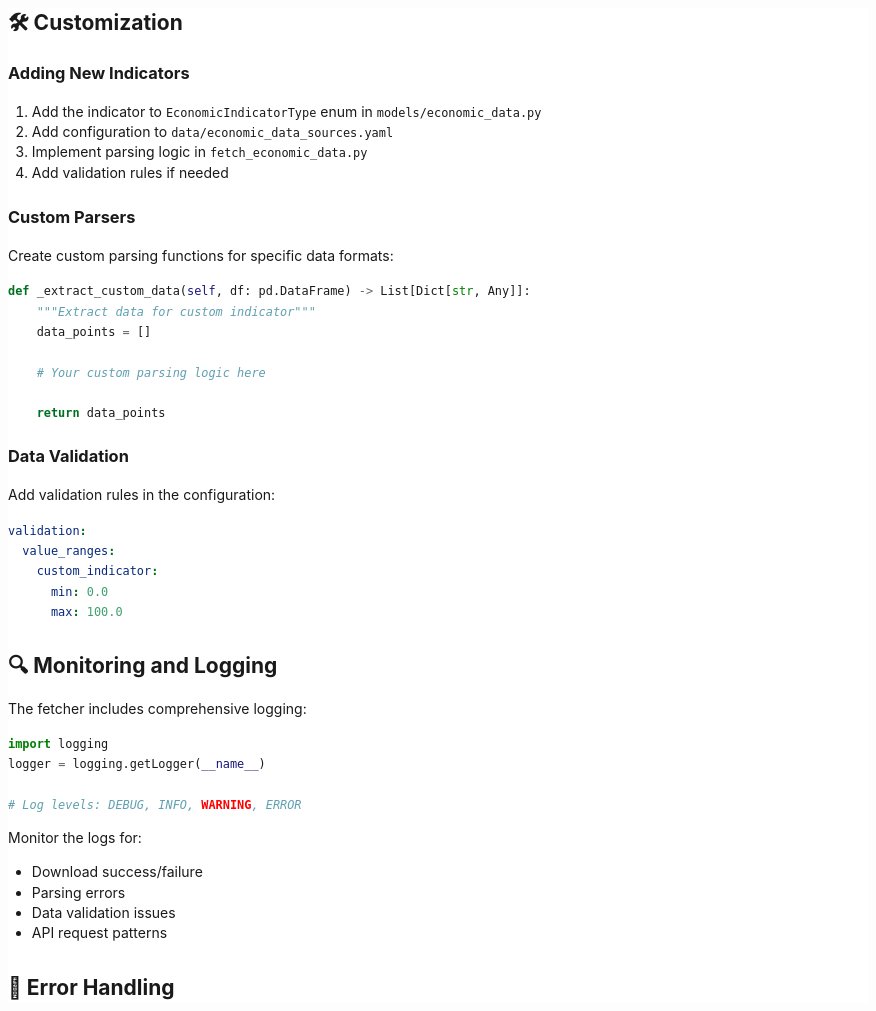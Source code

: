 ## 🛠️ Customization

### Adding New Indicators

1. Add the indicator to `EconomicIndicatorType` enum in `models/economic_data.py`
2. Add configuration to `data/economic_data_sources.yaml`
3. Implement parsing logic in `fetch_economic_data.py`
4. Add validation rules if needed

### Custom Parsers

Create custom parsing functions for specific data formats:

```python
def _extract_custom_data(self, df: pd.DataFrame) -> List[Dict[str, Any]]:
    """Extract data for custom indicator"""
    data_points = []
    
    # Your custom parsing logic here
    
    return data_points
```

### Data Validation

Add validation rules in the configuration:

```yaml
validation:
  value_ranges:
    custom_indicator:
      min: 0.0
      max: 100.0
```

## 🔍 Monitoring and Logging

The fetcher includes comprehensive logging:

```python
import logging
logger = logging.getLogger(__name__)

# Log levels: DEBUG, INFO, WARNING, ERROR
```

Monitor the logs for:
- Download success/failure
- Parsing errors
- Data validation issues
- API request patterns

## 🚨 Error Handling
